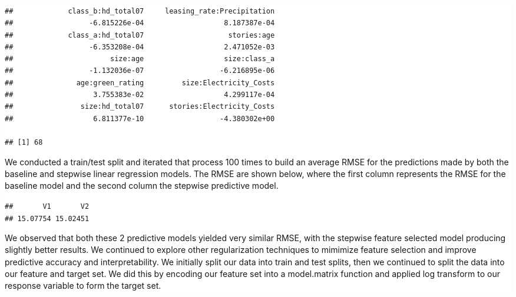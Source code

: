     ##             class_b:hd_total07     leasing_rate:Precipitation 
    ##                  -6.815226e-04                   8.187387e-04 
    ##             class_a:hd_total07                    stories:age 
    ##                  -6.353208e-04                   2.471052e-03 
    ##                       size:age                   size:class_a 
    ##                  -1.132036e-07                  -6.216895e-06 
    ##               age:green_rating         size:Electricity_Costs 
    ##                   3.755383e-02                   4.299117e-04 
    ##                size:hd_total07      stories:Electricity_Costs 
    ##                   6.811377e-10                  -4.380302e+00

    ## [1] 68

We conducted a train/test split and iterated that process 100 times to
build an average RMSE for the predictions made by both the baseline and
stepwise linear regression models. The RMSE are shown below, where the
first column represents the RMSE for the baseline model and the second
column the stepwise predictive model.

    ##       V1       V2 
    ## 15.07754 15.02451

We observed that both these 2 predictive models yielded very similar
RMSE, with the stepwise feature selected model producing slightly better
results. We continued to explore other regularization techniques to
mimimize feature selection and improve predictive accuracy and
interpretability. We initially split our data into train and test
splits, then we continued to split the data into our feature and target
set. We did this by encoding our feature set into a model.matrix
function and applied log transform to our response variable to form the
target set.
